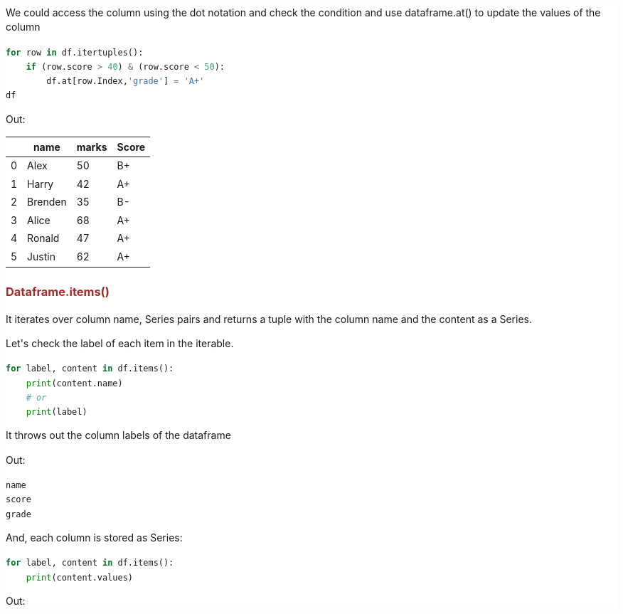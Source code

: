 We could access the column using the dot notation and check the condition and use dataframe.at() to update the values of the column

```python
for row in df.itertuples():
    if (row.score > 40) & (row.score < 50):
        df.at[row.Index,'grade'] = 'A+'
df
```

Out:

|      | name    | marks | Score |
| ---- | ------- | ----- | ----- |
| 0    | Alex    | 50    | B+    |
| 1    | Harry   | 42    | A+    |
| 2    | Brenden | 35    | B-    |
| 3    | Alice   | 68    | A+    |
| 4    | Ronald  | 47    | A+    |
| 5    | Justin  | 62    | A+    |



### <span style="color:brown">Dataframe.items()</span>

It iterates over column name, Series pairs and returns a tuple with the column name and the content as a Series.

Let's check the label of each item in the iterable. 

```python
for label, content in df.items():
    print(content.name)
    # or
    print(label)
```

It throws out the column labels of the dataframe

Out:

```python
name
score
grade
```

And, each column is stored as Series:

```python
for label, content in df.items():
    print(content.values)
```

Out:
